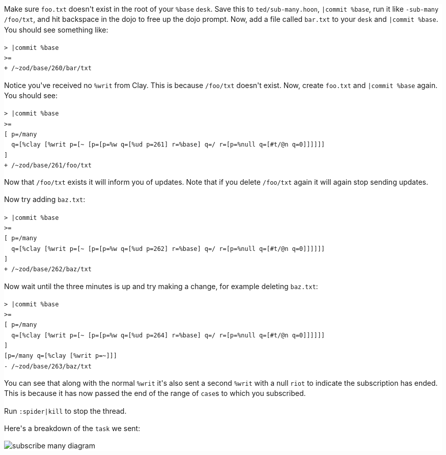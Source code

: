 Make sure `foo.txt` doesn't exist in the root of your `%base` `desk`. Save this to `ted/sub-many.hoon`, `|commit %base`, run it like `-sub-many /foo/txt`, and hit backspace in the dojo to free up the dojo prompt. Now, add a file called `bar.txt` to your `desk` and `|commit %base`. You should see something like:

```
> |commit %base
>=
+ /~zod/base/260/bar/txt
```

Notice you've received no `%writ` from Clay. This is because `/foo/txt` doesn't exist. Now, create `foo.txt` and `|commit %base` again. You should see:

```
> |commit %base
>=
[ p=/many
  q=[%clay [%writ p=[~ [p=[p=%w q=[%ud p=261] r=%base] q=/ r=[p=%null q=[#t/@n q=0]]]]]]
]
+ /~zod/base/261/foo/txt
```

Now that `/foo/txt` exists it will inform you of updates. Note that if you delete `/foo/txt` again it will again stop sending updates.

Now try adding `baz.txt`:

```
> |commit %base
>=
[ p=/many
  q=[%clay [%writ p=[~ [p=[p=%w q=[%ud p=262] r=%base] q=/ r=[p=%null q=[#t/@n q=0]]]]]]
]
+ /~zod/base/262/baz/txt
```

Now wait until the three minutes is up and try making a change, for example deleting `baz.txt`:

```
> |commit %base
>=
[ p=/many
  q=[%clay [%writ p=[~ [p=[p=%w q=[%ud p=264] r=%base] q=/ r=[p=%null q=[#t/@n q=0]]]]]]
]
[p=/many q=[%clay [%writ p=~]]]
- /~zod/base/263/baz/txt
```

You can see that along with the normal `%writ` it's also sent a second `%writ` with a null `riot` to indicate the subscription has ended. This is because it has now passed the end of the range of `case`s to which you subscribed.

Run `:spider|kill` to stop the thread.

Here's a breakdown of the `task` we sent:

![subscribe many diagram](https://media.urbit.org/docs/arvo/clay/sub-many.png "subscribe many diagram")
